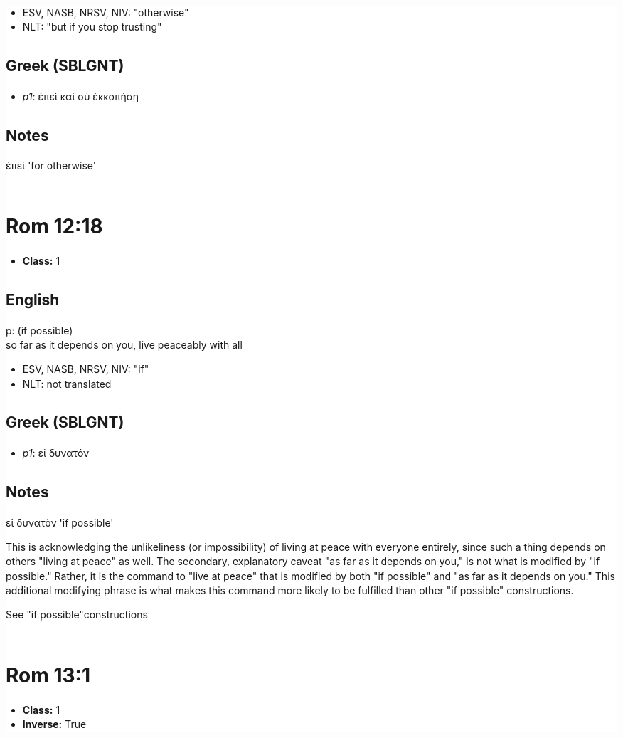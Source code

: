 
* ESV, NASB, NRSV, NIV: "otherwise"
* NLT: "but if you stop trusting"


## Greek (SBLGNT)
* _p1_: ἐπεὶ καὶ σὺ ἐκκοπήσῃ


## Notes
ἐπεὶ 'for otherwise'


----------------

# Rom 12:18


* **Class:** 1


## English
p: (if possible)
<br/>so far as it depends on you, live peaceably with all


* ESV, NASB, NRSV, NIV: "if"
* NLT: not translated


## Greek (SBLGNT)
* _p1_: εἰ δυνατόν


## Notes
εἰ δυνατὸν 'if possible'

This is acknowledging the unlikeliness (or impossibility) of living at peace with everyone entirely, since such a thing depends on others "living at peace" as well. The secondary, explanatory caveat "as far as it depends on you," is not what is modified by "if possible." Rather, it is the command to "live at peace" that is modified by both "if possible" and "as far as it depends on you." This additional modifying phrase is what makes this command more likely to be fulfilled than other "if possible" constructions.

See "if possible"constructions


----------------

# Rom 13:1


* **Class:** 1
* **Inverse:** True
